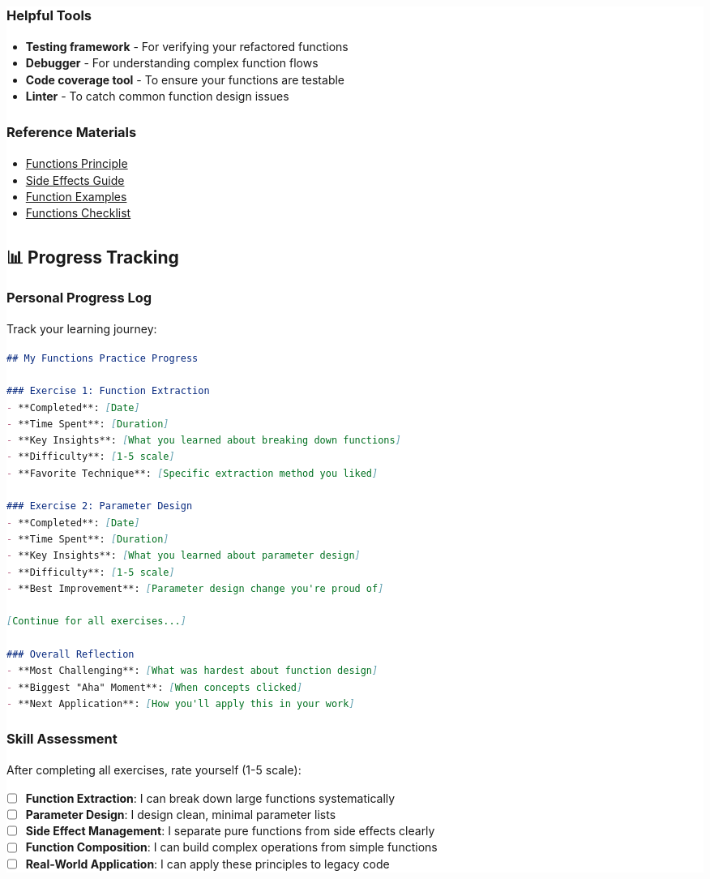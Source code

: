 ### Helpful Tools
- **Testing framework** - For verifying your refactored functions
- **Debugger** - For understanding complex function flows
- **Code coverage tool** - To ensure your functions are testable
- **Linter** - To catch common function design issues

### Reference Materials
- [Functions Principle](../../../principles/02-functions/README.md)
- [Side Effects Guide](../../../resources/concepts/side-effects.md)
- [Function Examples](../../../examples/before-after/function-examples/README.md)
- [Functions Checklist](../../../principles/02-functions/checklist.md)

## 📊 Progress Tracking

### Personal Progress Log
Track your learning journey:

```markdown
## My Functions Practice Progress

### Exercise 1: Function Extraction
- **Completed**: [Date]
- **Time Spent**: [Duration]
- **Key Insights**: [What you learned about breaking down functions]
- **Difficulty**: [1-5 scale]
- **Favorite Technique**: [Specific extraction method you liked]

### Exercise 2: Parameter Design
- **Completed**: [Date]
- **Time Spent**: [Duration]  
- **Key Insights**: [What you learned about parameter design]
- **Difficulty**: [1-5 scale]
- **Best Improvement**: [Parameter design change you're proud of]

[Continue for all exercises...]

### Overall Reflection
- **Most Challenging**: [What was hardest about function design]
- **Biggest "Aha" Moment**: [When concepts clicked]
- **Next Application**: [How you'll apply this in your work]
```

### Skill Assessment
After completing all exercises, rate yourself (1-5 scale):

- [ ] **Function Extraction**: I can break down large functions systematically
- [ ] **Parameter Design**: I design clean, minimal parameter lists
- [ ] **Side Effect Management**: I separate pure functions from side effects clearly
- [ ] **Function Composition**: I can build complex operations from simple functions
- [ ] **Real-World Application**: I can apply these principles to legacy code

